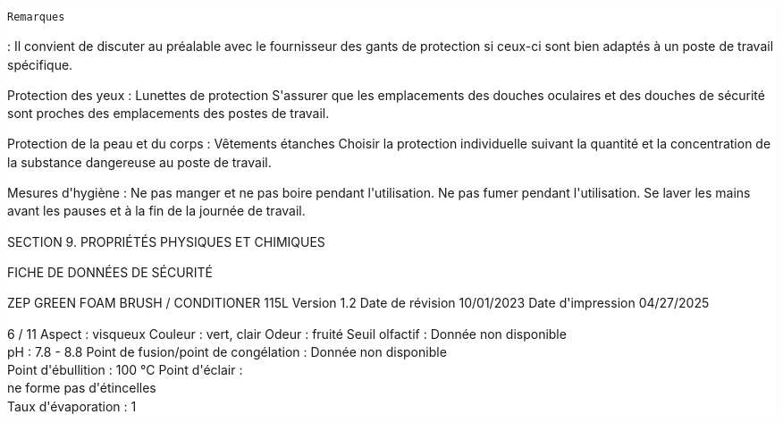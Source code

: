     Remarques 
:  Il convient de discuter au préalable avec le fournisseur des 
gants de protection si ceux-ci sont bien adaptés à un poste de 
travail spécifique.  
 
Protection des yeux 
:  Lunettes de protection 
S'assurer que les emplacements des douches oculaires et 
des douches de sécurité sont proches des emplacements des 
postes de travail. 
 
Protection de la peau et du 
corps 
: Vêtements étanches 
Choisir la protection individuelle suivant la quantité 
et la concentration de la substance dangereuse au poste 
de travail. 
 
Mesures d'hygiène 
: Ne pas manger et ne pas boire pendant l'utilisation. 
Ne pas fumer pendant l'utilisation. 
Se laver les mains avant les pauses et à la fin de la 
journée de travail. 
 
 
 
SECTION 9. PROPRIÉTÉS PHYSIQUES ET CHIMIQUES 
 
FICHE DE DONNÉES DE SÉCURITÉ 
 
ZEP GREEN FOAM BRUSH / CONDITIONER 115L 
Version 1.2 
Date de révision 10/01/2023 
Date d'impression 04/27/2025  
 
 
6 / 11 
Aspect 
: visqueux 
Couleur 
:  vert, clair 
Odeur 
:  fruité 
Seuil olfactif 
:  Donnée non disponible  
pH 
: 7.8 - 8.8 
Point de fusion/point de 
congélation 
: Donnée non disponible  
Point d'ébullition 
: 100 °C 
Point d'éclair 
:  
ne forme pas d'étincelles  
Taux d'évaporation 
:  1 
 